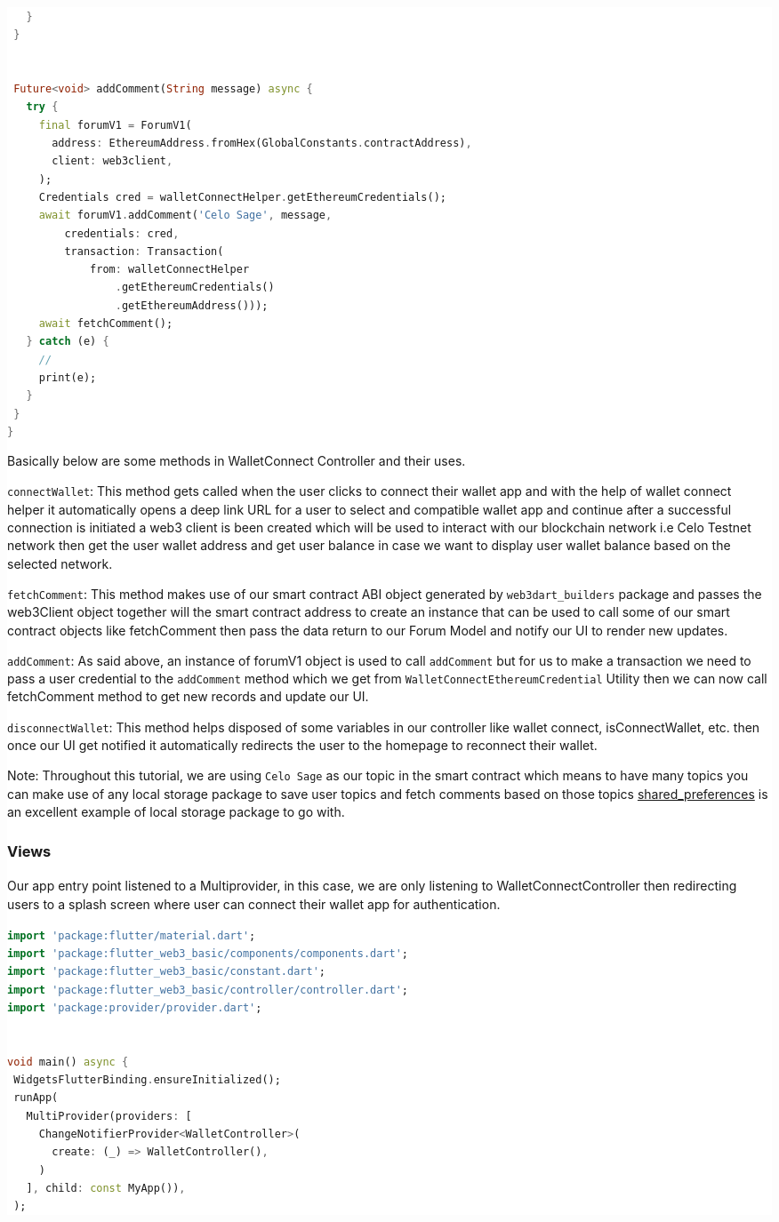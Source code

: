 ```dart
   }
 }


 Future<void> addComment(String message) async {
   try {
     final forumV1 = ForumV1(
       address: EthereumAddress.fromHex(GlobalConstants.contractAddress),
       client: web3client,
     );
     Credentials cred = walletConnectHelper.getEthereumCredentials();
     await forumV1.addComment('Celo Sage', message,
         credentials: cred,
         transaction: Transaction(
             from: walletConnectHelper
                 .getEthereumCredentials()
                 .getEthereumAddress()));
     await fetchComment();
   } catch (e) {
     //
     print(e);
   }
 }
}

```
Basically below are some methods in WalletConnect Controller and their uses.

```connectWallet```: This method gets called when the user clicks to connect their wallet app and with the help of wallet connect helper it automatically opens a deep link URL for a user to select and compatible wallet app and continue after a successful connection is initiated a web3 client is been created which will be used to interact with our blockchain network i.e Celo Testnet network then get the user wallet address and get user balance in case we want to display user wallet balance based on the selected network.

```fetchComment```: This method makes use of our smart contract ABI object generated by ```web3dart_builders``` package and passes the web3Client object together will the smart contract address to create an instance that can be used to call some of our smart contract objects like fetchComment then pass the data return to our Forum Model and notify our UI to render new updates.

```addComment```: As said above, an instance of forumV1 object is used to call ```addComment``` but for us to make a transaction we need to pass a user credential to the ```addComment``` method which we get from ```WalletConnectEthereumCredential``` Utility then we can now call fetchComment method to get new records and update our UI.

```disconnectWallet```: This method helps disposed of some variables in our controller like wallet connect, isConnectWallet, etc. then once our UI get notified it automatically redirects the user to the homepage to reconnect their wallet.

Note: Throughout this tutorial, we are using ```Celo Sage``` as our topic in the smart contract which means to have many topics you can make use of any local storage package to save user topics and fetch comments based on those topics [shared_preferences](https://pub.dev/packages/shared_preferences) is an excellent example of local storage package to go with.

### Views
Our app entry point listened to a Multiprovider, in this case, we are only listening to WalletConnectController then redirecting users to a splash screen where user can connect their wallet app for authentication.


```dart
import 'package:flutter/material.dart';
import 'package:flutter_web3_basic/components/components.dart';
import 'package:flutter_web3_basic/constant.dart';
import 'package:flutter_web3_basic/controller/controller.dart';
import 'package:provider/provider.dart';


void main() async {
 WidgetsFlutterBinding.ensureInitialized();
 runApp(
   MultiProvider(providers: [
     ChangeNotifierProvider<WalletController>(
       create: (_) => WalletController(),
     )
   ], child: const MyApp()),
 );
```